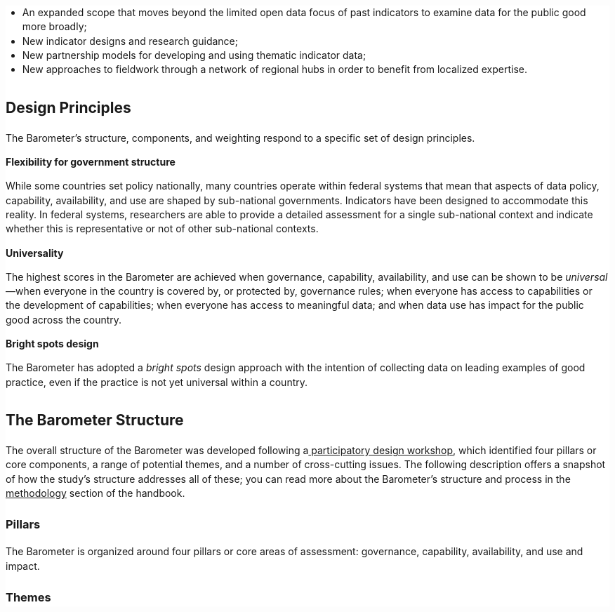 

*   An expanded scope that moves beyond the limited open data focus of past indicators to examine data for the public good more broadly;
*   New indicator designs and research guidance;
*   New partnership models for developing and using thematic indicator data;
*   New approaches to fieldwork through a network of regional hubs in order to benefit from localized expertise.
 
 
## Design Principles

The Barometer’s structure, components, and weighting respond to a specific set of design principles.



**Flexibility for government structure**

While some countries set policy nationally, many countries operate within federal systems that mean that aspects of data policy, capability, availability, and use are shaped by sub-national governments. Indicators have been designed to accommodate this reality. In federal systems, researchers are able to provide a detailed assessment for a single sub-national context and indicate whether this is representative or not of other sub-national contexts.

**Universality**

The highest scores in the Barometer are achieved when governance, capability, availability, and use can be shown to be _universal_—when everyone in the country is covered by, or protected by, governance rules; when everyone has access to capabilities or the development of capabilities; when everyone has access to meaningful data; and when data use has impact for the public good across the country.

**Bright spots design**

The Barometer has adopted a _bright spots_ design approach with the intention of collecting data on leading examples of good practice, even if the practice is not yet universal within a country.


## The Barometer Structure

The overall structure of the Barometer was developed following a[ participatory design workshop](https://globaldatabarometer.org/2020/01/reporting-back-on-our-first-design-workshop/), which identified four pillars or core components, a range of potential themes, and a number of cross-cutting issues. The following description offers a snapshot of how the study’s structure addresses all of these; you can read more about the Barometer’s structure and process in the [methodology](methodology.md) section of the handbook.


### Pillars

The Barometer is organized around four pillars or core areas of assessment: governance, capability, availability, and use and impact.


### Themes
